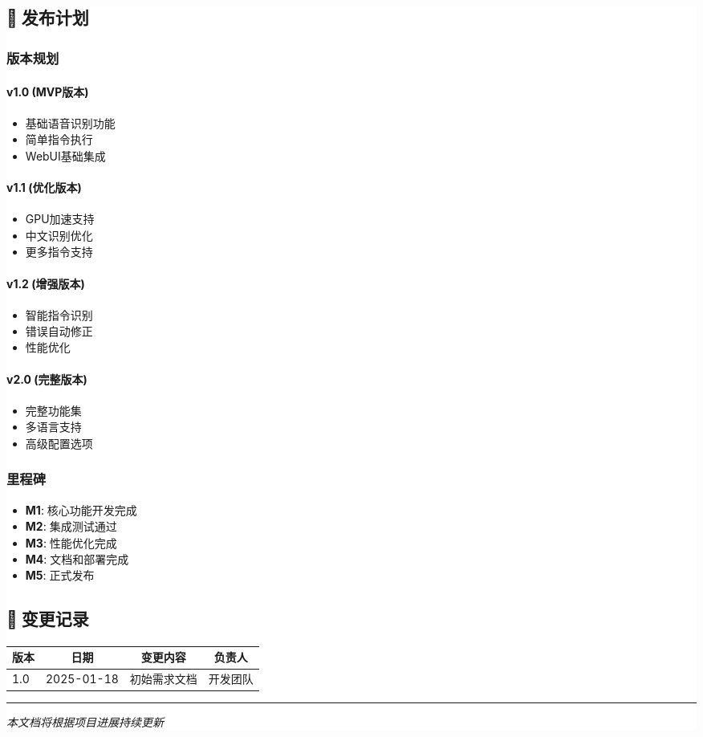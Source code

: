 ## 🚀 发布计划

### 版本规划

#### v1.0 (MVP版本)
- 基础语音识别功能
- 简单指令执行
- WebUI基础集成

#### v1.1 (优化版本)
- GPU加速支持
- 中文识别优化
- 更多指令支持

#### v1.2 (增强版本)
- 智能指令识别
- 错误自动修正
- 性能优化

#### v2.0 (完整版本)
- 完整功能集
- 多语言支持
- 高级配置选项

### 里程碑

- **M1**: 核心功能开发完成
- **M2**: 集成测试通过
- **M3**: 性能优化完成
- **M4**: 文档和部署完成
- **M5**: 正式发布

## 📝 变更记录

| 版本 | 日期 | 变更内容 | 负责人 |
|------|------|----------|--------|
| 1.0 | 2025-01-18 | 初始需求文档 | 开发团队 |

---

*本文档将根据项目进展持续更新*